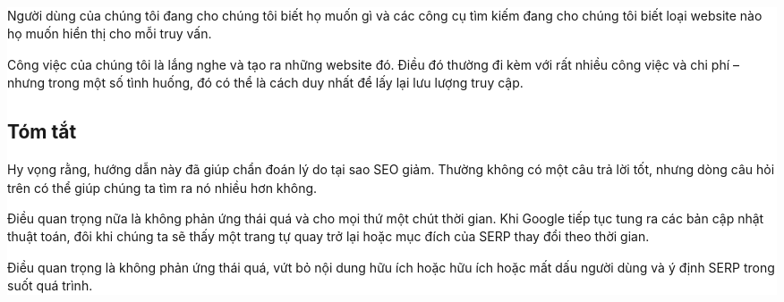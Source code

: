 Người dùng của chúng tôi đang cho chúng tôi biết họ muốn gì và các công cụ tìm kiếm đang cho chúng tôi biết loại website nào họ muốn hiển thị cho mỗi truy vấn.

Công việc của chúng tôi là lắng nghe và tạo ra những website đó. Điều đó thường đi kèm với rất nhiều công việc và chi phí – nhưng trong một số tình huống, đó có thể là cách duy nhất để lấy lại lưu lượng truy cập.

## Tóm tắt

Hy vọng rằng, hướng dẫn này đã giúp chẩn đoán lý do tại sao SEO giảm. Thường không có một câu trả lời tốt, nhưng dòng câu hỏi trên có thể giúp chúng ta tìm ra nó nhiều hơn không.

Điều quan trọng nữa là không phản ứng thái quá và cho mọi thứ một chút thời gian. Khi Google tiếp tục tung ra các bản cập nhật thuật toán, đôi khi chúng ta sẽ thấy một trang tự quay trở lại hoặc mục đích của SERP thay đổi theo thời gian.

Điều quan trọng là không phản ứng thái quá, vứt bỏ nội dung hữu ích hoặc hữu ích hoặc mất dấu người dùng và ý định SERP trong suốt quá trình.